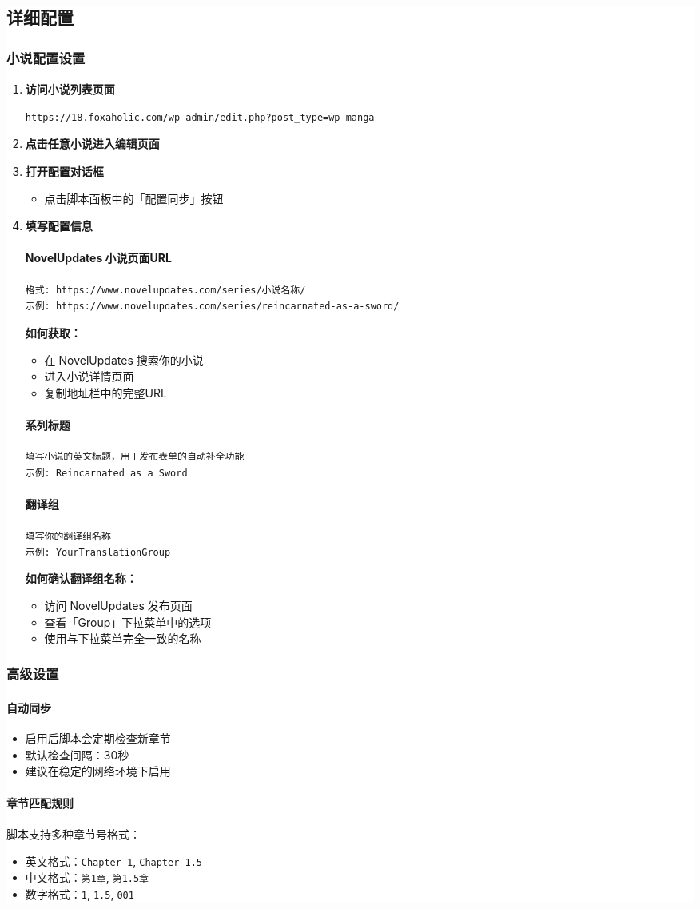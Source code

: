 ## 详细配置

### 小说配置设置

1. **访问小说列表页面**
   ```
   https://18.foxaholic.com/wp-admin/edit.php?post_type=wp-manga
   ```

2. **点击任意小说进入编辑页面**

3. **打开配置对话框**
   - 点击脚本面板中的「配置同步」按钮

4. **填写配置信息**

   #### NovelUpdates 小说页面URL
   ```
   格式: https://www.novelupdates.com/series/小说名称/
   示例: https://www.novelupdates.com/series/reincarnated-as-a-sword/
   ```
   
   **如何获取：**
   - 在 NovelUpdates 搜索你的小说
   - 进入小说详情页面
   - 复制地址栏中的完整URL

   #### 系列标题
   ```
   填写小说的英文标题，用于发布表单的自动补全功能
   示例: Reincarnated as a Sword
   ```

   #### 翻译组
   ```
   填写你的翻译组名称
   示例: YourTranslationGroup
   ```

   **如何确认翻译组名称：**
   - 访问 NovelUpdates 发布页面
   - 查看「Group」下拉菜单中的选项
   - 使用与下拉菜单完全一致的名称

### 高级设置

#### 自动同步
- 启用后脚本会定期检查新章节
- 默认检查间隔：30秒
- 建议在稳定的网络环境下启用

#### 章节匹配规则
脚本支持多种章节号格式：
- 英文格式：`Chapter 1`, `Chapter 1.5`
- 中文格式：`第1章`, `第1.5章`  
- 数字格式：`1`, `1.5`, `001`
